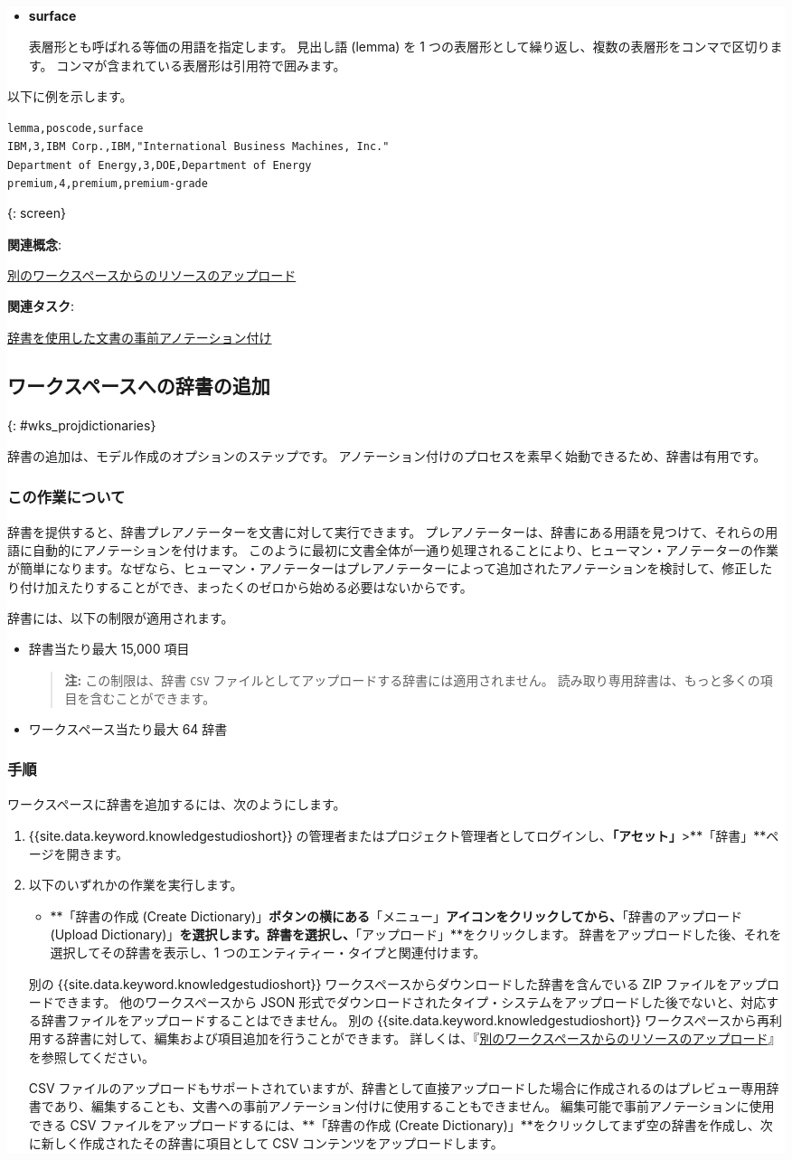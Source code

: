 - **surface**

    表層形とも呼ばれる等価の用語を指定します。 見出し語 (lemma) を 1 つの表層形として繰り返し、複数の表層形をコンマで区切ります。 コンマが含まれている表層形は引用符で囲みます。

以下に例を示します。

```
lemma,poscode,surface
IBM,3,IBM Corp.,IBM,"International Business Machines, Inc."
Department of Energy,3,DOE,Department of Energy
premium,4,premium,premium-grade
```
{: screen}

**関連概念**:

[別のワークスペースからのリソースのアップロード](/docs/services/watson-knowledge-studio/exportimport.html)

**関連タスク**:

[辞書を使用した文書の事前アノテーション付け](/docs/services/watson-knowledge-studio/preannotation.html#wks_preannot)

## ワークスペースへの辞書の追加
{: #wks_projdictionaries}

辞書の追加は、モデル作成のオプションのステップです。 アノテーション付けのプロセスを素早く始動できるため、辞書は有用です。

### この作業について

辞書を提供すると、辞書プレアノテーターを文書に対して実行できます。 プレアノテーターは、辞書にある用語を見つけて、それらの用語に自動的にアノテーションを付けます。 このように最初に文書全体が一通り処理されることにより、ヒューマン・アノテーターの作業が簡単になります。なぜなら、ヒューマン・アノテーターはプレアノテーターによって追加されたアノテーションを検討して、修正したり付け加えたりすることができ、まったくのゼロから始める必要はないからです。

辞書には、以下の制限が適用されます。

- 辞書当たり最大 15,000 項目

    > **注:** この制限は、辞書 `CSV` ファイルとしてアップロードする辞書には適用されません。 読み取り専用辞書は、もっと多くの項目を含むことができます。

- ワークスペース当たり最大 64 辞書

### 手順

ワークスペースに辞書を追加するには、次のようにします。

1. {{site.data.keyword.knowledgestudioshort}} の管理者またはプロジェクト管理者としてログインし、**「アセット」**>**「辞書」**ページを開きます。
1. 以下のいずれかの作業を実行します。

    - **「辞書の作成 (Create Dictionary)」**ボタンの横にある**「メニュー」**アイコンをクリックしてから、**「辞書のアップロード (Upload Dictionary)」**を選択します。辞書を選択し、**「アップロード」**をクリックします。 辞書をアップロードした後、それを選択してその辞書を表示し、1 つのエンティティー・タイプと関連付けます。

    別の {{site.data.keyword.knowledgestudioshort}} ワークスペースからダウンロードした辞書を含んでいる ZIP ファイルをアップロードできます。 他のワークスペースから JSON 形式でダウンロードされたタイプ・システムをアップロードした後でないと、対応する辞書ファイルをアップロードすることはできません。 別の {{site.data.keyword.knowledgestudioshort}} ワークスペースから再利用する辞書に対して、編集および項目追加を行うことができます。 詳しくは、『[別のワークスペースからのリソースのアップロード](/docs/services/watson-knowledge-studio/exportimport.html)』を参照してください。

    CSV ファイルのアップロードもサポートされていますが、辞書として直接アップロードした場合に作成されるのはプレビュー専用辞書であり、編集することも、文書への事前アノテーション付けに使用することもできません。 編集可能で事前アノテーションに使用できる CSV ファイルをアップロードするには、**「辞書の作成 (Create Dictionary)」**をクリックしてまず空の辞書を作成し、次に新しく作成されたその辞書に項目として CSV コンテンツをアップロードします。
